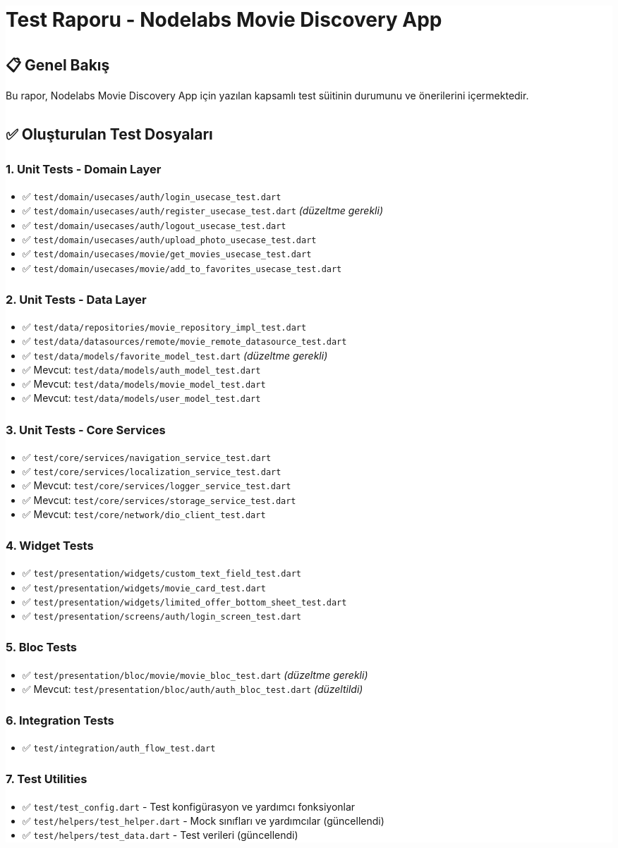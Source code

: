 # Test Raporu - Nodelabs Movie Discovery App

## 📋 Genel Bakış

Bu rapor, Nodelabs Movie Discovery App için yazılan kapsamlı test süitinin durumunu ve önerilerini içermektedir.

## ✅ Oluşturulan Test Dosyaları

### 1. **Unit Tests - Domain Layer**
- ✅ `test/domain/usecases/auth/login_usecase_test.dart`
- ✅ `test/domain/usecases/auth/register_usecase_test.dart` *(düzeltme gerekli)*
- ✅ `test/domain/usecases/auth/logout_usecase_test.dart`
- ✅ `test/domain/usecases/auth/upload_photo_usecase_test.dart`
- ✅ `test/domain/usecases/movie/get_movies_usecase_test.dart`
- ✅ `test/domain/usecases/movie/add_to_favorites_usecase_test.dart`

### 2. **Unit Tests - Data Layer**
- ✅ `test/data/repositories/movie_repository_impl_test.dart`
- ✅ `test/data/datasources/remote/movie_remote_datasource_test.dart`
- ✅ `test/data/models/favorite_model_test.dart` *(düzeltme gerekli)*
- ✅ Mevcut: `test/data/models/auth_model_test.dart`
- ✅ Mevcut: `test/data/models/movie_model_test.dart`
- ✅ Mevcut: `test/data/models/user_model_test.dart`

### 3. **Unit Tests - Core Services**
- ✅ `test/core/services/navigation_service_test.dart`
- ✅ `test/core/services/localization_service_test.dart`
- ✅ Mevcut: `test/core/services/logger_service_test.dart`
- ✅ Mevcut: `test/core/services/storage_service_test.dart`
- ✅ Mevcut: `test/core/network/dio_client_test.dart`

### 4. **Widget Tests**
- ✅ `test/presentation/widgets/custom_text_field_test.dart`
- ✅ `test/presentation/widgets/movie_card_test.dart`
- ✅ `test/presentation/widgets/limited_offer_bottom_sheet_test.dart`
- ✅ `test/presentation/screens/auth/login_screen_test.dart`

### 5. **Bloc Tests**
- ✅ `test/presentation/bloc/movie/movie_bloc_test.dart` *(düzeltme gerekli)*
- ✅ Mevcut: `test/presentation/bloc/auth/auth_bloc_test.dart` *(düzeltildi)*

### 6. **Integration Tests**
- ✅ `test/integration/auth_flow_test.dart`

### 7. **Test Utilities**
- ✅ `test/test_config.dart` - Test konfigürasyon ve yardımcı fonksiyonlar
- ✅ `test/helpers/test_helper.dart` - Mock sınıfları ve yardımcılar (güncellendi)
- ✅ `test/helpers/test_data.dart` - Test verileri (güncellendi)
